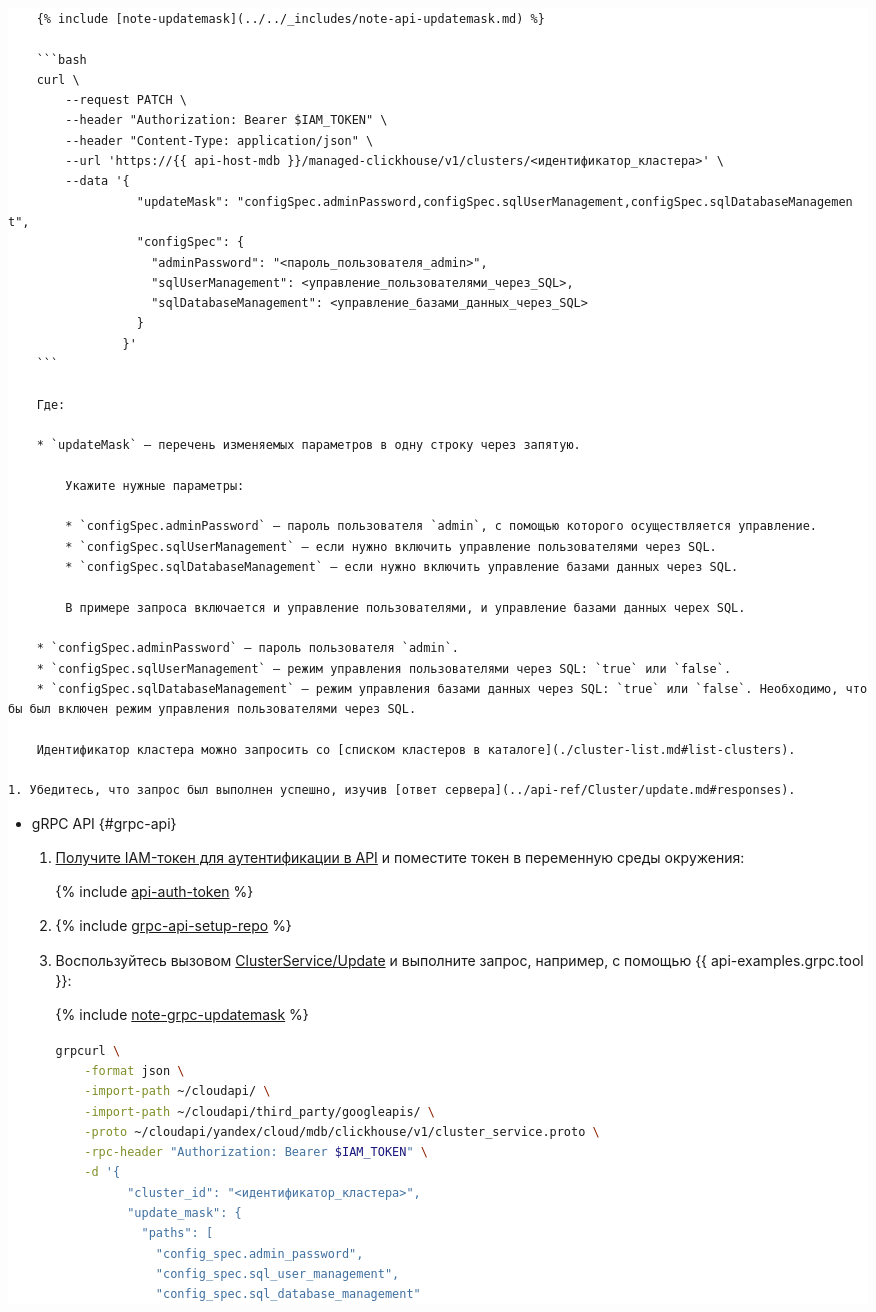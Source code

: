         {% include [note-updatemask](../../_includes/note-api-updatemask.md) %}

        ```bash
        curl \
            --request PATCH \
            --header "Authorization: Bearer $IAM_TOKEN" \
            --header "Content-Type: application/json" \
            --url 'https://{{ api-host-mdb }}/managed-clickhouse/v1/clusters/<идентификатор_кластера>' \
            --data '{
                      "updateMask": "configSpec.adminPassword,configSpec.sqlUserManagement,configSpec.sqlDatabaseManagement",
                      "configSpec": {
                        "adminPassword": "<пароль_пользователя_admin>",
                        "sqlUserManagement": <управление_пользователями_через_SQL>,
                        "sqlDatabaseManagement": <управление_базами_данных_через_SQL>
                      }
                    }'
        ```

        Где:

        * `updateMask` — перечень изменяемых параметров в одну строку через запятую.

            Укажите нужные параметры:

            * `configSpec.adminPassword` — пароль пользователя `admin`, с помощью которого осуществляется управление.
            * `configSpec.sqlUserManagement` — если нужно включить управление пользователями через SQL.
            * `configSpec.sqlDatabaseManagement` — если нужно включить управление базами данных через SQL.

            В примере запроса включается и управление пользователями, и управление базами данных черех SQL.

        * `configSpec.adminPassword` — пароль пользователя `admin`.
        * `configSpec.sqlUserManagement` — режим управления пользователями через SQL: `true` или `false`.
        * `configSpec.sqlDatabaseManagement` — режим управления базами данных через SQL: `true` или `false`. Необходимо, чтобы был включен режим управления пользователями через SQL.

        Идентификатор кластера можно запросить со [списком кластеров в каталоге](./cluster-list.md#list-clusters).

    1. Убедитесь, что запрос был выполнен успешно, изучив [ответ сервера](../api-ref/Cluster/update.md#responses).

- gRPC API {#grpc-api}

    1. [Получите IAM-токен для аутентификации в API](../api-ref/authentication.md) и поместите токен в переменную среды окружения:

        {% include [api-auth-token](../../_includes/mdb/api-auth-token.md) %}

    1. {% include [grpc-api-setup-repo](../../_includes/mdb/grpc-api-setup-repo.md) %}

    1. Воспользуйтесь вызовом [ClusterService/Update](../api-ref/grpc/Cluster/update.md) и выполните запрос, например, с помощью {{ api-examples.grpc.tool }}:

        {% include [note-grpc-updatemask](../../_includes/note-grpc-api-updatemask.md) %}

        ```bash
        grpcurl \
            -format json \
            -import-path ~/cloudapi/ \
            -import-path ~/cloudapi/third_party/googleapis/ \
            -proto ~/cloudapi/yandex/cloud/mdb/clickhouse/v1/cluster_service.proto \
            -rpc-header "Authorization: Bearer $IAM_TOKEN" \
            -d '{
                  "cluster_id": "<идентификатор_кластера>",
                  "update_mask": {
                    "paths": [
                      "config_spec.admin_password",
                      "config_spec.sql_user_management",
                      "config_spec.sql_database_management"